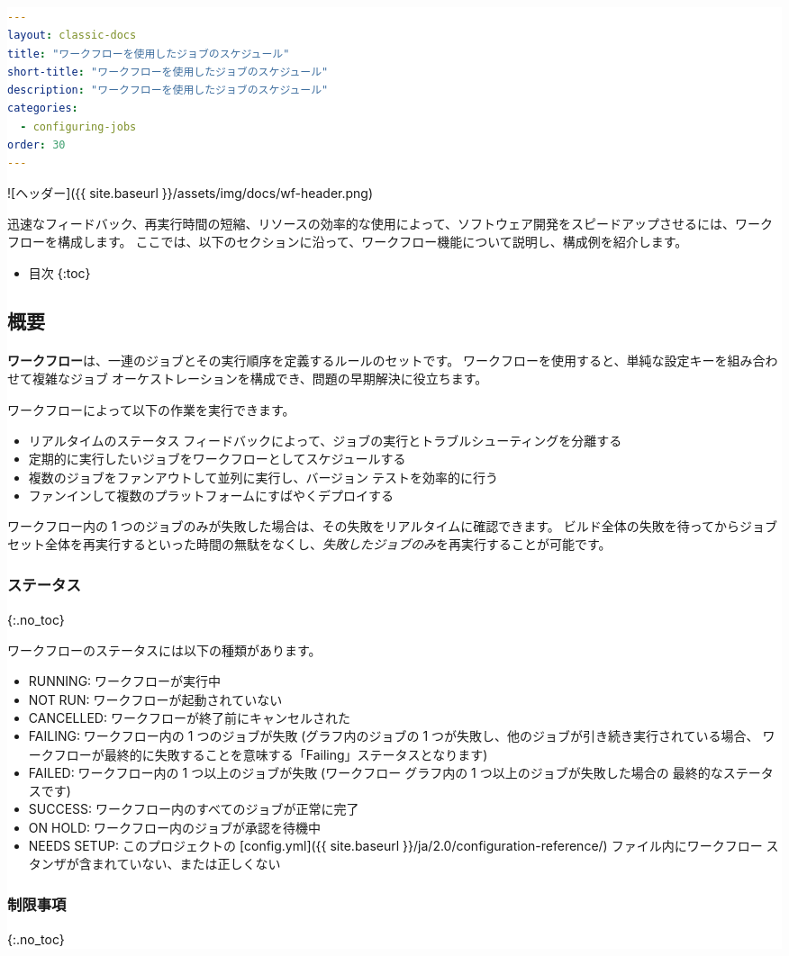 ```yaml
---
layout: classic-docs
title: "ワークフローを使用したジョブのスケジュール"
short-title: "ワークフローを使用したジョブのスケジュール"
description: "ワークフローを使用したジョブのスケジュール"
categories:
  - configuring-jobs
order: 30
---
```


![ヘッダー]({{ site.baseurl }}/assets/img/docs/wf-header.png)

迅速なフィードバック、再実行時間の短縮、リソースの効率的な使用によって、ソフトウェア開発をスピードアップさせるには、ワークフローを構成します。 ここでは、以下のセクションに沿って、ワークフロー機能について説明し、構成例を紹介します。

- 目次
{:toc}

## 概要

**ワークフロー**は、一連のジョブとその実行順序を定義するルールのセットです。 ワークフローを使用すると、単純な設定キーを組み合わせて複雑なジョブ オーケストレーションを構成でき、問題の早期解決に役立ちます。

ワークフローによって以下の作業を実行できます。

- リアルタイムのステータス フィードバックによって、ジョブの実行とトラブルシューティングを分離する
- 定期的に実行したいジョブをワークフローとしてスケジュールする
- 複数のジョブをファンアウトして並列に実行し、バージョン テストを効率的に行う
- ファンインして複数のプラットフォームにすばやくデプロイする

ワークフロー内の 1 つのジョブのみが失敗した場合は、その失敗をリアルタイムに確認できます。 ビルド全体の失敗を待ってからジョブ セット全体を再実行するといった時間の無駄をなくし、*失敗したジョブのみ*を再実行することが可能です。

### ステータス
{:.no_toc}

ワークフローのステータスには以下の種類があります。

- RUNNING: ワークフローが実行中
- NOT RUN: ワークフローが起動されていない
- CANCELLED: ワークフローが終了前にキャンセルされた
- FAILING: ワークフロー内の 1 つのジョブが失敗 (グラフ内のジョブの 1 つが失敗し、他のジョブが引き続き実行されている場合、 ワークフローが最終的に失敗することを意味する「Failing」ステータスとなります)
- FAILED: ワークフロー内の 1 つ以上のジョブが失敗 (ワークフロー グラフ内の 1 つ以上のジョブが失敗した場合の 最終的なステータスです)
- SUCCESS: ワークフロー内のすべてのジョブが正常に完了
- ON HOLD: ワークフロー内のジョブが承認を待機中
- NEEDS SETUP: このプロジェクトの [config.yml]({{ site.baseurl }}/ja/2.0/configuration-reference/) ファイル内にワークフロー スタンザが含まれていない、または正しくない

### 制限事項
{:.no_toc}
